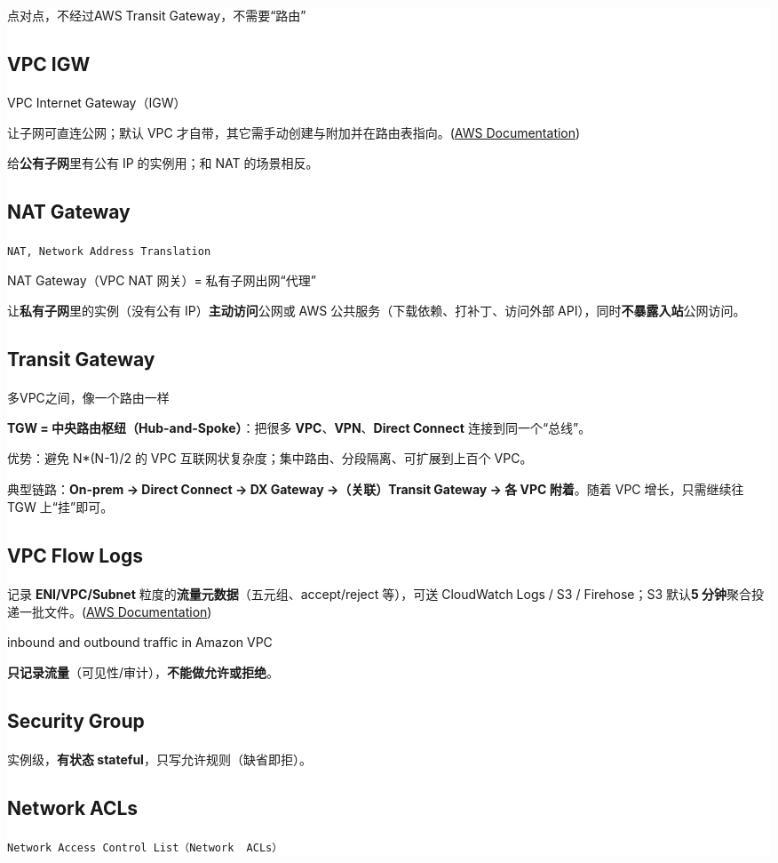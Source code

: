 点对点，不经过AWS Transit Gateway，不需要“路由”



## VPC IGW

VPC Internet Gateway（IGW）

让子网可直连公网；默认 VPC 才自带，其它需手动创建与附加并在路由表指向。([AWS Documentation](https://docs.aws.amazon.com/vpc/latest/userguide/VPC_Internet_Gateway.html?utm_source=chatgpt.com))

给**公有子网**里有公有 IP 的实例用；和 NAT 的场景相反。



## NAT Gateway

`NAT, Network Address Translation`

NAT Gateway（VPC NAT 网关）= 私有子网出网“代理”

让**私有子网**里的实例（没有公有 IP）**主动访问**公网或 AWS 公共服务（下载依赖、打补丁、访问外部 API），同时**不暴露入站**公网访问。



## Transit Gateway

多VPC之间，像一个路由一样

**TGW = 中央路由枢纽（Hub-and-Spoke）**：把很多 **VPC**、**VPN**、**Direct Connect** 连接到同一个“总线”。

优势：避免 N*(N-1)/2 的 VPC 互联网状复杂度；集中路由、分段隔离、可扩展到上百个 VPC。

典型链路：**On-prem → Direct Connect → DX Gateway →（关联）Transit Gateway → 各 VPC 附着**。随着 VPC 增长，只需继续往 TGW 上“挂”即可。



## VPC Flow Logs

记录 **ENI/VPC/Subnet** 粒度的**流量元数据**（五元组、accept/reject 等），可送 CloudWatch Logs / S3 / Firehose；S3 默认**5 分钟**聚合投递一批文件。([AWS Documentation](https://docs.aws.amazon.com/vpc/latest/userguide/flow-logs.html?utm_source=chatgpt.com))

inbound and outbound traffic in Amazon VPC

**只记录流量**（可见性/审计），**不能做允许或拒绝**。



## Security Group

实例级，**有状态 stateful**，只写允许规则（缺省即拒）。



## Network  ACLs

`Network Access Control List（Network  ACLs）`
